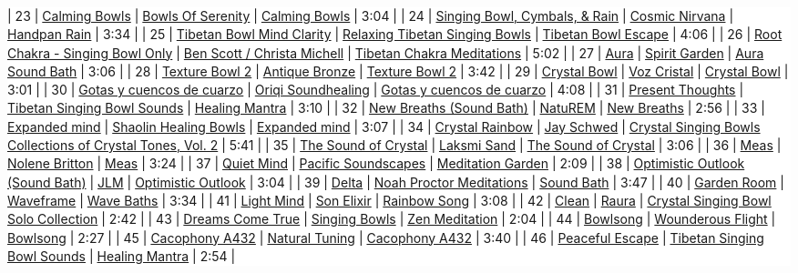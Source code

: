 | 23 | [Calming Bowls](https://open.spotify.com/track/65A12U2jKBo95338kC8lqc) | [Bowls Of Serenity](https://open.spotify.com/artist/5cO4FF3bJZ0euYXHbBWHsz) | [Calming Bowls](https://open.spotify.com/album/5lzWTvXfhA60WLzQ6T3M4F) | 3:04 |
| 24 | [Singing Bowl, Cymbals, & Rain](https://open.spotify.com/track/2okKxzaXlXDjIhGvZj57oq) | [Cosmic Nirvana](https://open.spotify.com/artist/5qJPwmFhAXtQZfxmvmZJmO) | [Handpan Rain](https://open.spotify.com/album/6ewhW60VWUoZc46s3bczJB) | 3:34 |
| 25 | [Tibetan Bowl Mind Clarity](https://open.spotify.com/track/5SXk3qGtMOLUDVUttQLea0) | [Relaxing Tibetan Singing Bowls](https://open.spotify.com/artist/7eWhSlk1SPRRFkt9l6QE7R) | [Tibetan Bowl Escape](https://open.spotify.com/album/15YrBa9VbWVAPwiplCdgmf) | 4:06 |
| 26 | [Root Chakra \- Singing Bowl Only](https://open.spotify.com/track/42m8Ct1bJ8xxQ9Xn407s8K) | [Ben Scott / Christa Michell](https://open.spotify.com/artist/1c8h0oXHbyxkrLFu0vL1N7) | [Tibetan Chakra Meditations](https://open.spotify.com/album/0gvC6ZI3rJ3G6r5fB6qjzb) | 5:02 |
| 27 | [Aura](https://open.spotify.com/track/5kv8YaBfm2SZQk8YRPjXy5) | [Spirit Garden](https://open.spotify.com/artist/21ADT1cKkGhiB070brX819) | [Aura Sound Bath](https://open.spotify.com/album/5aIwEEosN0woun4BzkMawo) | 3:06 |
| 28 | [Texture Bowl 2](https://open.spotify.com/track/1AlSN7oXoEyG6XrJ3wvswK) | [Antique Bronze](https://open.spotify.com/artist/7ku4TYmlNvkaNzUvXLw6PX) | [Texture Bowl 2](https://open.spotify.com/album/18xPYoIjGjzQxmwGp0TzNt) | 3:42 |
| 29 | [Crystal Bowl](https://open.spotify.com/track/1MDmrmYQFYLMaxan60iMmL) | [Voz Cristal](https://open.spotify.com/artist/0hhAuaCqqItxB9wzqDeWhw) | [Crystal Bowl](https://open.spotify.com/album/396hWZSFCkjPOr93k4aatg) | 3:01 |
| 30 | [Gotas y cuencos de cuarzo](https://open.spotify.com/track/7vIOggIr837ocFBosnqJtY) | [Oriqi Soundhealing](https://open.spotify.com/artist/04CPMYxePrUcNhtu2kX91q) | [Gotas y cuencos de cuarzo](https://open.spotify.com/album/6JvcnqO2qRFsIl8g8JpvPz) | 4:08 |
| 31 | [Present Thoughts](https://open.spotify.com/track/72N5ExTFna6rUswSu21fxo) | [Tibetan Singing Bowl Sounds](https://open.spotify.com/artist/4JwZIdOOQe0KsFr5AENBUR) | [Healing Mantra](https://open.spotify.com/album/2r0rAXvotCBnCcvAlI3LCG) | 3:10 |
| 32 | [New Breaths \(Sound Bath\)](https://open.spotify.com/track/2YppGyFYPKYX0CCMW12rc0) | [NatuREM](https://open.spotify.com/artist/03eX3RX46RbMeY7FA8xF99) | [New Breaths](https://open.spotify.com/album/27pz7Vd94C8OPfUS8VoRz8) | 2:56 |
| 33 | [Expanded mind](https://open.spotify.com/track/1RBgF51R8C0yEGZwxowFEX) | [Shaolin Healing Bowls](https://open.spotify.com/artist/732WtPnj4sgGImwVF8Y9rW) | [Expanded mind](https://open.spotify.com/album/5Av1l8FbtRh45pFbS3FwyU) | 3:07 |
| 34 | [Crystal Rainbow](https://open.spotify.com/track/3sydV8eodOZbqlyvZSGTzE) | [Jay Schwed](https://open.spotify.com/artist/0qlpbaphCK93r5rzXyb0UC) | [Crystal Singing Bowls Collections of Crystal Tones, Vol\. 2](https://open.spotify.com/album/4pxKkOPcGAJ3qKL1gOwzpM) | 5:41 |
| 35 | [The Sound of Crystal](https://open.spotify.com/track/2C0YVGbIt2YyoRaugjHEpV) | [Laksmi Sand](https://open.spotify.com/artist/7H5gwCLGNCQ8guLmXFdoJy) | [The Sound of Crystal](https://open.spotify.com/album/0znq1XYIBUMz4vcle9glWP) | 3:06 |
| 36 | [Meas](https://open.spotify.com/track/6KoQyTkDaxANLiB1K7a8Jw) | [Nolene Britton](https://open.spotify.com/artist/4Ii7tJkcwod6FcfQKbelmT) | [Meas](https://open.spotify.com/album/7F5cog28FZOo0gz0fIuNhz) | 3:24 |
| 37 | [Quiet Mind](https://open.spotify.com/track/3USCLwxLGH2K4RF38kM45T) | [Pacific Soundscapes](https://open.spotify.com/artist/7lfs7TkGNBX0j3VO4pK70s) | [Meditation Garden](https://open.spotify.com/album/2wPPp4GFGmChOqDFe2RUDT) | 2:09 |
| 38 | [Optimistic Outlook \(Sound Bath\)](https://open.spotify.com/track/0UK7EvfHhwPH5nboxoH9BO) | [JLM](https://open.spotify.com/artist/5qWC37TdUbKjGC9f7SLfWZ) | [Optimistic Outlook](https://open.spotify.com/album/05MztDn1w1Cv5n2Y6sW4i1) | 3:04 |
| 39 | [Delta](https://open.spotify.com/track/60F0k85iy85pjlPEhj5AQN) | [Noah Proctor Meditations](https://open.spotify.com/artist/6ttLZmuxBwwIq7Nu7iJbNE) | [Sound Bath](https://open.spotify.com/album/3H5ridvpAuOeAfoHpu8Zpr) | 3:47 |
| 40 | [Garden Room](https://open.spotify.com/track/72toF6veRXgGz4xSoei3pD) | [Waveframe](https://open.spotify.com/artist/6qllkUXzVK9b2C1HRVsp2T) | [Wave Baths](https://open.spotify.com/album/7vW564n7hOhyiwKuevOrU8) | 3:34 |
| 41 | [Light Mind](https://open.spotify.com/track/2O10XkNg3GV98VMqe3EbCb) | [Son Elixir](https://open.spotify.com/artist/1F9m2yDoNVKEvIjqipRIrM) | [Rainbow Song](https://open.spotify.com/album/5Qy1C3HilW9JoLG7RcxJWg) | 3:08 |
| 42 | [Clean](https://open.spotify.com/track/3Hjp6zXNKL9DET8AVnAhvw) | [Raura](https://open.spotify.com/artist/1ZMqKvnRUkZCSkk3dOMjyN) | [Crystal Singing Bowl Solo Collection](https://open.spotify.com/album/5IvrnPZDcq1aegFdnIXG08) | 2:42 |
| 43 | [Dreams Come True](https://open.spotify.com/track/1UpKTNPYvnvB5wIgYqcM7P) | [Singing Bowls](https://open.spotify.com/artist/2s9c0wEe3zF2sduGBd0iFX) | [Zen Meditation](https://open.spotify.com/album/1GQ8y81r8sMaxd91Z5fGL9) | 2:04 |
| 44 | [Bowlsong](https://open.spotify.com/track/5g9RCOeaztckqKQyxMmNyW) | [Wounderous Flight](https://open.spotify.com/artist/6DIGdnc8rQh4G8ZGrtQzZh) | [Bowlsong](https://open.spotify.com/album/7hKYJG6dQY17H7d3RAJREu) | 2:27 |
| 45 | [Cacophony A432](https://open.spotify.com/track/4UUY9ZUYBzZiFsYbfxXeki) | [Natural Tuning](https://open.spotify.com/artist/0db3whzEc8o8hAIp7Q9wp5) | [Cacophony A432](https://open.spotify.com/album/2sict1ksexBHINmD0zIL5T) | 3:40 |
| 46 | [Peaceful Escape](https://open.spotify.com/track/2k62YuxP6pG6cLoCfMdbFP) | [Tibetan Singing Bowl Sounds](https://open.spotify.com/artist/4JwZIdOOQe0KsFr5AENBUR) | [Healing Mantra](https://open.spotify.com/album/2r0rAXvotCBnCcvAlI3LCG) | 2:54 |